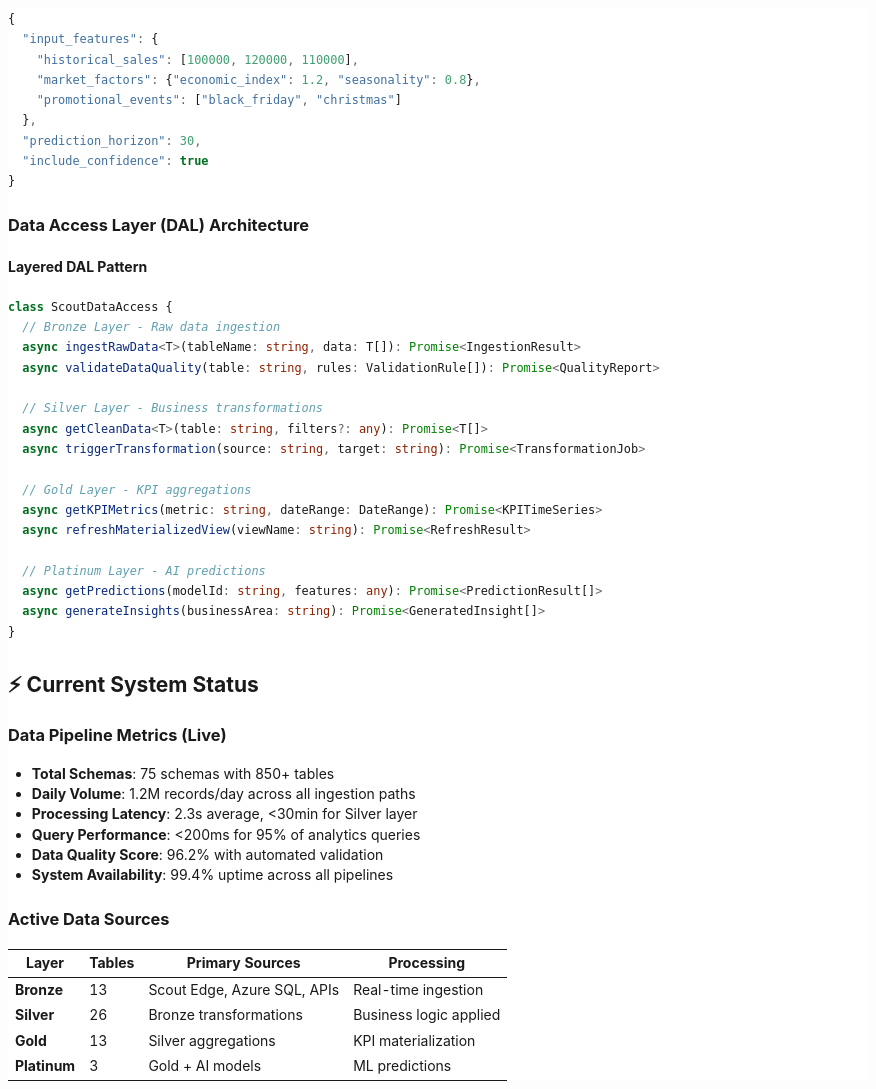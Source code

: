 ```typescript
{
  "input_features": {
    "historical_sales": [100000, 120000, 110000],
    "market_factors": {"economic_index": 1.2, "seasonality": 0.8},
    "promotional_events": ["black_friday", "christmas"]
  },
  "prediction_horizon": 30,
  "include_confidence": true
}
```

### Data Access Layer (DAL) Architecture

#### **Layered DAL Pattern**
```typescript
class ScoutDataAccess {
  // Bronze Layer - Raw data ingestion
  async ingestRawData<T>(tableName: string, data: T[]): Promise<IngestionResult>
  async validateDataQuality(table: string, rules: ValidationRule[]): Promise<QualityReport>

  // Silver Layer - Business transformations
  async getCleanData<T>(table: string, filters?: any): Promise<T[]>
  async triggerTransformation(source: string, target: string): Promise<TransformationJob>

  // Gold Layer - KPI aggregations
  async getKPIMetrics(metric: string, dateRange: DateRange): Promise<KPITimeSeries>
  async refreshMaterializedView(viewName: string): Promise<RefreshResult>

  // Platinum Layer - AI predictions
  async getPredictions(modelId: string, features: any): Promise<PredictionResult[]>
  async generateInsights(businessArea: string): Promise<GeneratedInsight[]>
}
```

## ⚡ Current System Status

### Data Pipeline Metrics (Live)
- **Total Schemas**: 75 schemas with 850+ tables
- **Daily Volume**: 1.2M records/day across all ingestion paths
- **Processing Latency**: 2.3s average, <30min for Silver layer
- **Query Performance**: <200ms for 95% of analytics queries
- **Data Quality Score**: 96.2% with automated validation
- **System Availability**: 99.4% uptime across all pipelines

### Active Data Sources
| Layer | Tables | Primary Sources | Processing |
|-------|--------|----------------|------------|
| **Bronze** | 13 | Scout Edge, Azure SQL, APIs | Real-time ingestion |
| **Silver** | 26 | Bronze transformations | Business logic applied |
| **Gold** | 13 | Silver aggregations | KPI materialization |
| **Platinum** | 3 | Gold + AI models | ML predictions |
